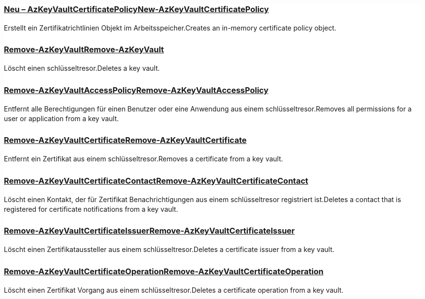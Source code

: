 ### [<span data-ttu-id="00048-151">Neu – AzKeyVaultCertificatePolicy</span><span class="sxs-lookup"><span data-stu-id="00048-151">New-AzKeyVaultCertificatePolicy</span></span>](New-AzKeyVaultCertificatePolicy.md)
<span data-ttu-id="00048-152">Erstellt ein Zertifikatrichtlinien Objekt im Arbeitsspeicher.</span><span class="sxs-lookup"><span data-stu-id="00048-152">Creates an in-memory certificate policy object.</span></span>

### [<span data-ttu-id="00048-153">Remove-AzKeyVault</span><span class="sxs-lookup"><span data-stu-id="00048-153">Remove-AzKeyVault</span></span>](Remove-AzKeyVault.md)
<span data-ttu-id="00048-154">Löscht einen schlüsseltresor.</span><span class="sxs-lookup"><span data-stu-id="00048-154">Deletes a key vault.</span></span>

### [<span data-ttu-id="00048-155">Remove-AzKeyVaultAccessPolicy</span><span class="sxs-lookup"><span data-stu-id="00048-155">Remove-AzKeyVaultAccessPolicy</span></span>](Remove-AzKeyVaultAccessPolicy.md)
<span data-ttu-id="00048-156">Entfernt alle Berechtigungen für einen Benutzer oder eine Anwendung aus einem schlüsseltresor.</span><span class="sxs-lookup"><span data-stu-id="00048-156">Removes all permissions for a user or application from a key vault.</span></span>

### [<span data-ttu-id="00048-157">Remove-AzKeyVaultCertificate</span><span class="sxs-lookup"><span data-stu-id="00048-157">Remove-AzKeyVaultCertificate</span></span>](Remove-AzKeyVaultCertificate.md)
<span data-ttu-id="00048-158">Entfernt ein Zertifikat aus einem schlüsseltresor.</span><span class="sxs-lookup"><span data-stu-id="00048-158">Removes a certificate from a key vault.</span></span>

### [<span data-ttu-id="00048-159">Remove-AzKeyVaultCertificateContact</span><span class="sxs-lookup"><span data-stu-id="00048-159">Remove-AzKeyVaultCertificateContact</span></span>](Remove-AzKeyVaultCertificateContact.md)
<span data-ttu-id="00048-160">Löscht einen Kontakt, der für Zertifikat Benachrichtigungen aus einem schlüsseltresor registriert ist.</span><span class="sxs-lookup"><span data-stu-id="00048-160">Deletes a contact that is registered for certificate notifications from a key vault.</span></span>

### [<span data-ttu-id="00048-161">Remove-AzKeyVaultCertificateIssuer</span><span class="sxs-lookup"><span data-stu-id="00048-161">Remove-AzKeyVaultCertificateIssuer</span></span>](Remove-AzKeyVaultCertificateIssuer.md)
<span data-ttu-id="00048-162">Löscht einen Zertifikataussteller aus einem schlüsseltresor.</span><span class="sxs-lookup"><span data-stu-id="00048-162">Deletes a certificate issuer from a key vault.</span></span>

### [<span data-ttu-id="00048-163">Remove-AzKeyVaultCertificateOperation</span><span class="sxs-lookup"><span data-stu-id="00048-163">Remove-AzKeyVaultCertificateOperation</span></span>](Remove-AzKeyVaultCertificateOperation.md)
<span data-ttu-id="00048-164">Löscht einen Zertifikat Vorgang aus einem schlüsseltresor.</span><span class="sxs-lookup"><span data-stu-id="00048-164">Deletes a certificate operation from a key vault.</span></span>
